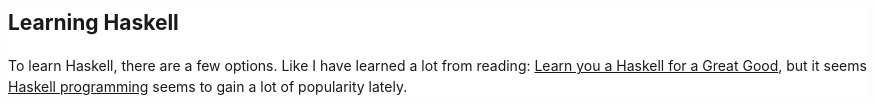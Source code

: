 
## Learning Haskell
To learn Haskell, there are a few options. Like I have learned a lot from reading: [Learn you a Haskell for a Great Good](http://learnyouahaskell.com/), but it seems [Haskell programming](http://haskellbook.com/) seems to gain a lot of popularity lately.

